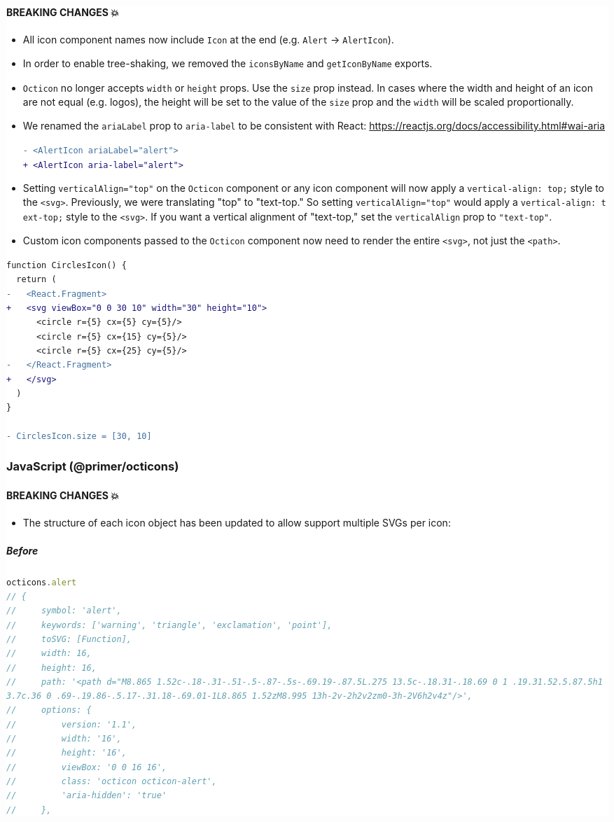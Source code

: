 #### BREAKING CHANGES 💥

- All icon component names now include `Icon` at the end (e.g. `Alert` → `AlertIcon`).

- In order to enable tree-shaking, we removed the `iconsByName` and `getIconByName` exports.

- `Octicon` no longer accepts `width` or `height` props. Use the `size` prop instead. In cases where the width and height of an icon are not equal (e.g. logos), the height will be set to the value of the `size` prop and the `width` will be scaled proportionally.

- We renamed the `ariaLabel` prop to `aria-label` to be consistent with React: https://reactjs.org/docs/accessibility.html#wai-aria

  ```diff
  - <AlertIcon ariaLabel="alert">
  + <AlertIcon aria-label="alert">
  ```

- Setting `verticalAlign="top"` on the `Octicon` component or any icon component will now apply a `vertical-align: top;` style to the `<svg>`. Previously, we were translating "top" to "text-top." So setting `verticalAlign="top"` would apply a `vertical-align: text-top;` style to the `<svg>`. If you want a vertical alignment of "text-top," set the `verticalAlign` prop to `"text-top"`.

- Custom icon components passed to the `Octicon` component now need to render the entire `<svg>`, not just the `<path>`.

```diff
function CirclesIcon() {
  return (
-   <React.Fragment>
+   <svg viewBox="0 0 30 10" width="30" height="10">
      <circle r={5} cx={5} cy={5}/>
      <circle r={5} cx={15} cy={5}/>
      <circle r={5} cx={25} cy={5}/>
-   </React.Fragment>
+   </svg>
  )
}

- CirclesIcon.size = [30, 10]
```

### JavaScript (@primer/octicons)

#### BREAKING CHANGES 💥

- The structure of each icon object has been updated to allow support multiple SVGs per icon:

##### Before

```js
octicons.alert
// {
//     symbol: 'alert',
//     keywords: ['warning', 'triangle', 'exclamation', 'point'],
//     toSVG: [Function],
//     width: 16,
//     height: 16,
//     path: '<path d="M8.865 1.52c-.18-.31-.51-.5-.87-.5s-.69.19-.87.5L.275 13.5c-.18.31-.18.69 0 1 .19.31.52.5.87.5h13.7c.36 0 .69-.19.86-.5.17-.31.18-.69.01-1L8.865 1.52zM8.995 13h-2v-2h2v2zm0-3h-2V6h2v4z"/>',
//     options: {
//         version: '1.1',
//         width: '16',
//         height: '16',
//         viewBox: '0 0 16 16',
//         class: 'octicon octicon-alert',
//         'aria-hidden': 'true'
//     },
```